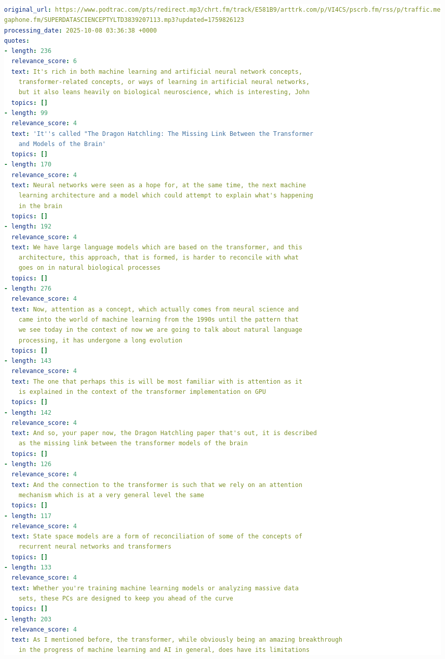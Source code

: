 ```yaml
original_url: https://www.podtrac.com/pts/redirect.mp3/chrt.fm/track/E581B9/arttrk.com/p/VI4CS/pscrb.fm/rss/p/traffic.megaphone.fm/SUPERDATASCIENCEPTYLTD3839207113.mp3?updated=1759826123
processing_date: 2025-10-08 03:36:38 +0000
quotes:
- length: 236
  relevance_score: 6
  text: It's rich in both machine learning and artificial neural network concepts,
    transformer-related concepts, or ways of learning in artificial neural networks,
    but it also leans heavily on biological neuroscience, which is interesting, John
  topics: []
- length: 99
  relevance_score: 4
  text: 'It''s called "The Dragon Hatchling: The Missing Link Between the Transformer
    and Models of the Brain'
  topics: []
- length: 170
  relevance_score: 4
  text: Neural networks were seen as a hope for, at the same time, the next machine
    learning architecture and a model which could attempt to explain what's happening
    in the brain
  topics: []
- length: 192
  relevance_score: 4
  text: We have large language models which are based on the transformer, and this
    architecture, this approach, that is formed, is harder to reconcile with what
    goes on in natural biological processes
  topics: []
- length: 276
  relevance_score: 4
  text: Now, attention as a concept, which actually comes from neural science and
    came into the world of machine learning from the 1990s until the pattern that
    we see today in the context of now we are going to talk about natural language
    processing, it has undergone a long evolution
  topics: []
- length: 143
  relevance_score: 4
  text: The one that perhaps this is will be most familiar with is attention as it
    is explained in the context of the transformer implementation on GPU
  topics: []
- length: 142
  relevance_score: 4
  text: And so, your paper now, the Dragon Hatchling paper that's out, it is described
    as the missing link between the transformer models of the brain
  topics: []
- length: 126
  relevance_score: 4
  text: And the connection to the transformer is such that we rely on an attention
    mechanism which is at a very general level the same
  topics: []
- length: 117
  relevance_score: 4
  text: State space models are a form of reconciliation of some of the concepts of
    recurrent neural networks and transformers
  topics: []
- length: 133
  relevance_score: 4
  text: Whether you're training machine learning models or analyzing massive data
    sets, these PCs are designed to keep you ahead of the curve
  topics: []
- length: 203
  relevance_score: 4
  text: As I mentioned before, the transformer, while obviously being an amazing breakthrough
    in the progress of machine learning and AI in general, does have its limitations
```